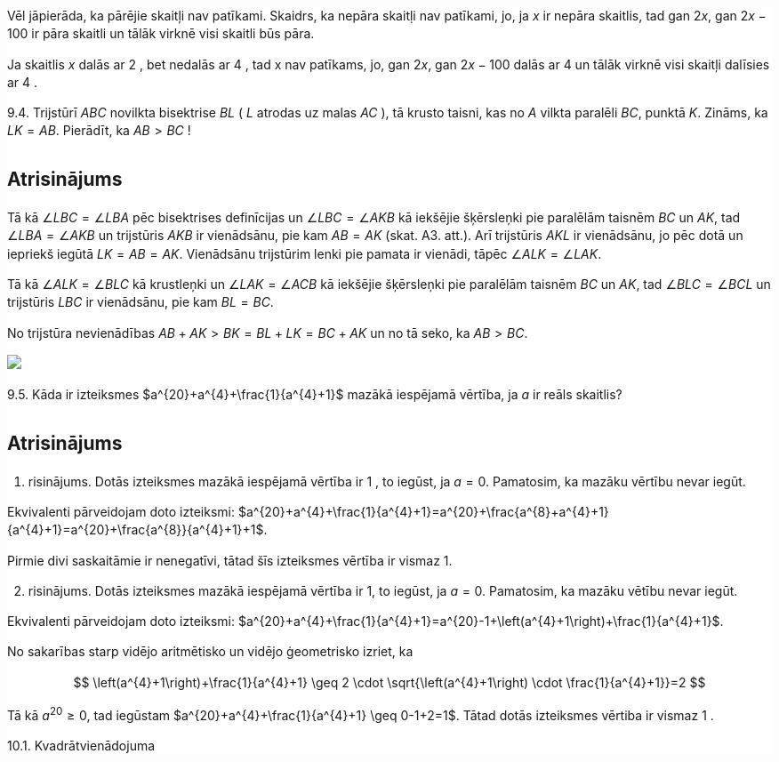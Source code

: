 Vēl jāpierāda, ka pārējie skaitļi nav patīkami. Skaidrs, ka nepāra skaitḷi nav patīkami, jo, ja $x$ ir nepāra skaitlis, tad gan $2 x$, gan $2 x-100$ ir pāra skaitli un tālāk virknē visi skaitli būs pāra.

Ja skaitlis $x$ dalās ar 2 , bet nedalās ar 4 , tad x nav patīkams, jo, gan $2 x$, gan $2 x-100$ dalās ar 4 un tālāk virknē visi skaitļi dalīsies ar 4 .

9.4. Trijstūrī $A B C$ novilkta bisektrise $B L$ ( $L$ atrodas uz malas $A C$ ), tā krusto taisni, kas no $A$ vilkta paralēli $B C$, punktā $K$. Zināms, ka $L K=A B$. Pierādīt, ka $A B>B C$ !

## Atrisinājums

Tā kā $\angle L B C=\angle L B A$ pēc bisektrises definīcijas un $\angle L B C=\angle A K B$ kā iekšējie šķērsleņki pie paralēlām taisnēm $B C$ un $A K$, tad $\angle L B A=\angle A K B$ un trijstūris $A K B$ ir vienādsānu, pie kam $A B=A K$ (skat. A3. att.). Arī trijstūris $A K L$ ir vienādsānu, jo pēc dotā un iepriekš iegūtā $L K=A B=A K$. Vienādsānu trijstūrim lenki pie pamata ir vienādi, tāpēc $\angle A L K=\angle L A K$.

Tā kā $\angle A L K=\angle B L C$ kā krustleņki un $\angle L A K=\angle A C B$ kā iekšējie šķērsleņki pie paralēlām taisnēm $B C$ un $A K$, tad $\angle B L C=\angle B C L$ un trijstūris $L B C$ ir vienādsānu, pie kam $B L=B C$.

No trijstūra nevienādības $A B+A K>B K=B L+L K=B C+A K$ un no tā seko, ka $A B>B C$.

![](https://cdn.mathpix.com/cropped/2024_07_28_2bb86a39358def63a951g-03.jpg?height=343&width=692&top_left_y=685&top_left_x=708)

9.5. Kāda ir izteiksmes $a^{20}+a^{4}+\frac{1}{a^{4}+1}$ mazākā iespējamā vērtība, ja $a$ ir reāls skaitlis?

## Atrisinājums

1. risinājums. Dotās izteiksmes mazākā iespējamā vērtība ir 1 , to iegūst, ja $a=0$. Pamatosim, ka mazāku vērtību nevar iegūt.

Ekvivalenti pārveidojam doto izteiksmi: $a^{20}+a^{4}+\frac{1}{a^{4}+1}=a^{20}+\frac{a^{8}+a^{4}+1}{a^{4}+1}=a^{20}+\frac{a^{8}}{a^{4}+1}+1$.

Pirmie divi saskaitāmie ir nenegatīvi, tātad šīs izteiksmes vērtība ir vismaz 1.

2. risinājums. Dotās izteiksmes mazākā iespējamā vērtība ir 1, to iegūst, ja $a=0$. Pamatosim, ka mazāku vētību nevar iegūt.

Ekvivalenti pārveidojam doto izteiksmi: $a^{20}+a^{4}+\frac{1}{a^{4}+1}=a^{20}-1+\left(a^{4}+1\right)+\frac{1}{a^{4}+1}$.

No sakarības starp vidējo aritmētisko un vidējo ġeometrisko izriet, ka

$$
\left(a^{4}+1\right)+\frac{1}{a^{4}+1} \geq 2 \cdot \sqrt{\left(a^{4}+1\right) \cdot \frac{1}{a^{4}+1}}=2
$$

Tā kā $a^{20} \geq 0$, tad iegūstam $a^{20}+a^{4}+\frac{1}{a^{4}+1} \geq 0-1+2=1$. Tātad dotās izteiksmes vērtiba ir vismaz 1 .

10.1. Kvadrātvienādojuma

